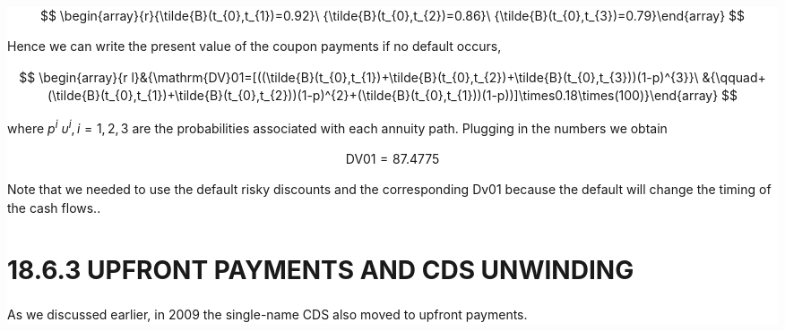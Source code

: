 $$
\begin{array}{r}{\tilde{B}(t_{0},t_{1})=0.92}\ {\tilde{B}(t_{0},t_{2})=0.86}\ {\tilde{B}(t_{0},t_{3})=0.79}\end{array}
$$  

Hence we can write the present value of the coupon payments if no default occurs,  

$$
\begin{array}{r l}&{\mathrm{DV}01=[((\tilde{B}(t_{0},t_{1})+\tilde{B}(t_{0},t_{2})+\tilde{B}(t_{0},t_{3}))(1-p)^{3}}\ &{\qquad+(\tilde{B}(t_{0},t_{1})+\tilde{B}(t_{0},t_{2}))(1-p)^{2}+(\tilde{B}(t_{0},t_{1}))(1-p))]\times0.18\times(100)}\end{array}
$$  

where $p^{i}$ $\upsilon^{i},i=1,2,3$ are the probabilities associated with each annuity path. Plugging in the numbers we obtain  

$$
\mathrm{DV}01=87.4775
$$  

Note that we needed to use the default risky discounts and the corresponding Dv01 because the default will change the timing of the cash flows..  

# 18.6.3 UPFRONT PAYMENTS AND CDS UNWINDING  

As we discussed earlier, in 2009 the single-name CDS also moved to upfront payments.  
